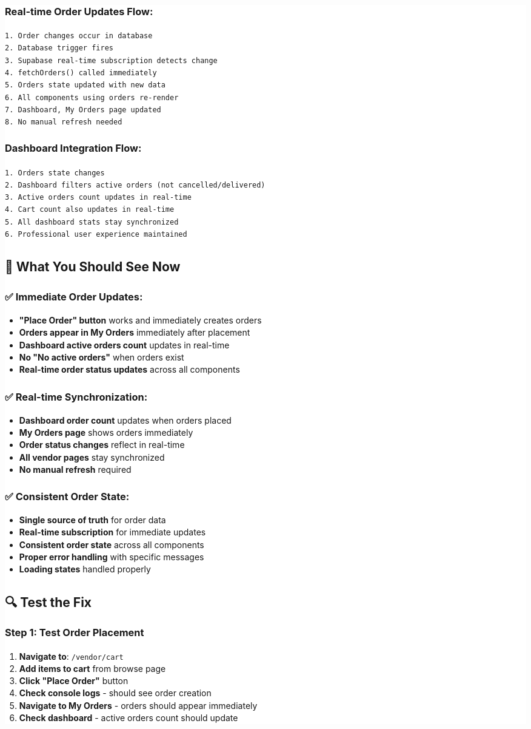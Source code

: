 ### **Real-time Order Updates Flow:**
```
1. Order changes occur in database
2. Database trigger fires
3. Supabase real-time subscription detects change
4. fetchOrders() called immediately
5. Orders state updated with new data
6. All components using orders re-render
7. Dashboard, My Orders page updated
8. No manual refresh needed
```

### **Dashboard Integration Flow:**
```
1. Orders state changes
2. Dashboard filters active orders (not cancelled/delivered)
3. Active orders count updates in real-time
4. Cart count also updates in real-time
5. All dashboard stats stay synchronized
6. Professional user experience maintained
```

## 🎯 **What You Should See Now**

### **✅ Immediate Order Updates:**
- **"Place Order" button** works and immediately creates orders
- **Orders appear in My Orders** immediately after placement
- **Dashboard active orders count** updates in real-time
- **No "No active orders"** when orders exist
- **Real-time order status updates** across all components

### **✅ Real-time Synchronization:**
- **Dashboard order count** updates when orders placed
- **My Orders page** shows orders immediately
- **Order status changes** reflect in real-time
- **All vendor pages** stay synchronized
- **No manual refresh** required

### **✅ Consistent Order State:**
- **Single source of truth** for order data
- **Real-time subscription** for immediate updates
- **Consistent order state** across all components
- **Proper error handling** with specific messages
- **Loading states** handled properly

## 🔍 **Test the Fix**

### **Step 1: Test Order Placement**
1. **Navigate to**: `/vendor/cart`
2. **Add items to cart** from browse page
3. **Click "Place Order"** button
4. **Check console logs** - should see order creation
5. **Navigate to My Orders** - orders should appear immediately
6. **Check dashboard** - active orders count should update
